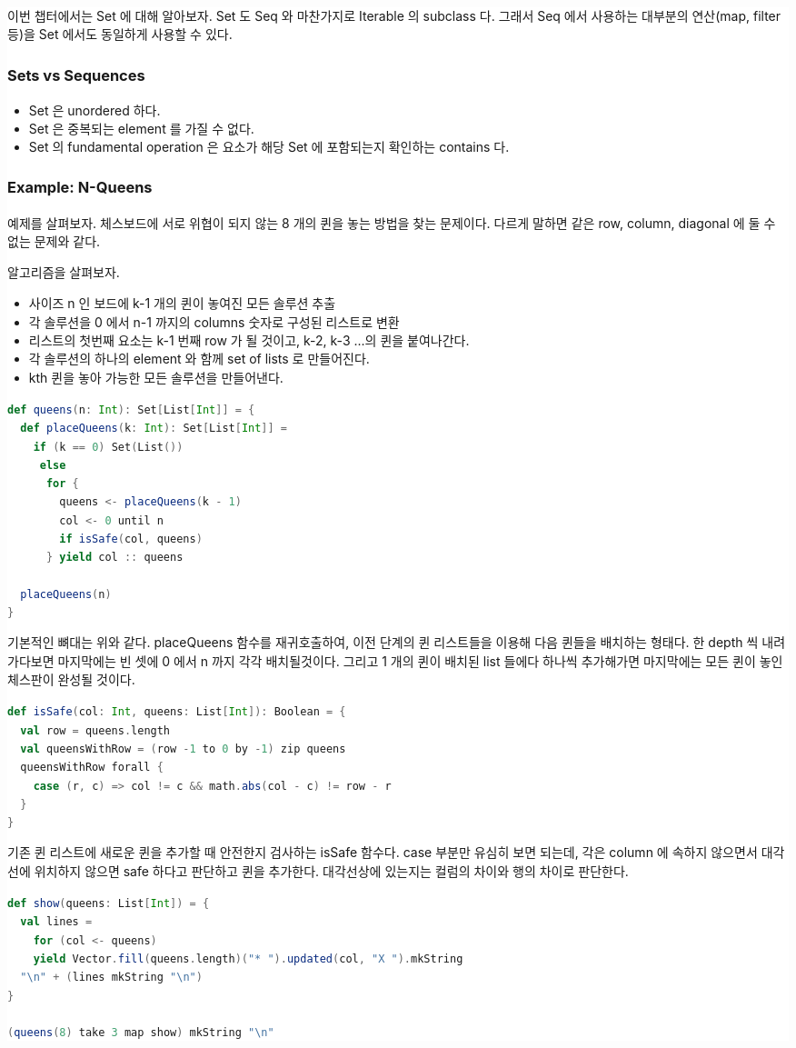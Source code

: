 이번 챕터에서는 Set 에 대해 알아보자.
Set 도 Seq 와 마찬가지로 Iterable 의 subclass 다. 그래서 Seq 에서 사용하는 대부분의 연산(map, filter 등)을 Set 에서도 동일하게 사용할 수 있다.

### Sets vs Sequences

- Set 은 unordered 하다.
- Set 은 중복되는 element 를 가질 수 없다.
- Set 의 fundamental operation 은 요소가 해당 Set 에 포함되는지 확인하는 contains 다.

### Example: N-Queens

예제를 살펴보자.
체스보드에 서로 위협이 되지 않는 8 개의 퀸을 놓는 방법을 찾는 문제이다. 다르게 말하면 같은 row, column, diagonal 에 둘 수 없는 문제와 같다.

알고리즘을 살펴보자.

- 사이즈 n 인 보드에 k-1 개의 퀸이 놓여진 모든 솔루션 추출
- 각 솔루션을 0 에서 n-1 까지의 columns 숫자로 구성된 리스트로 변환
- 리스트의 첫번째 요소는 k-1 번째 row 가 될 것이고, k-2, k-3 ...의 퀸을 붙여나간다.
- 각 솔루션의 하나의 element 와 함께 set of lists 로 만들어진다.
- kth 퀸을 놓아 가능한 모든 솔루션을 만들어낸다.

```scala
def queens(n: Int): Set[List[Int]] = {
  def placeQueens(k: Int): Set[List[Int]] =
    if (k == 0) Set(List())
     else
      for {
        queens <- placeQueens(k - 1)
        col <- 0 until n
        if isSafe(col, queens)
      } yield col :: queens

  placeQueens(n)
}
```

기본적인 뼈대는 위와 같다. placeQueens 함수를 재귀호출하여, 이전 단계의 퀸 리스트들을 이용해 다음 퀸들을 배치하는 형태다. 한 depth 씩 내려가다보면 마지막에는 빈 셋에 0 에서 n 까지 각각 배치될것이다. 그리고 1 개의 퀸이 배치된 list 들에다 하나씩 추가해가면 마지막에는 모든 퀸이 놓인 체스판이 완성될 것이다.

```scala
def isSafe(col: Int, queens: List[Int]): Boolean = {
  val row = queens.length
  val queensWithRow = (row -1 to 0 by -1) zip queens
  queensWithRow forall {
    case (r, c) => col != c && math.abs(col - c) != row - r
  }
}
```

기존 퀸 리스트에 새로운 퀸을 추가할 때 안전한지 검사하는 isSafe 함수다. case 부분만 유심히 보면 되는데, 각은 column 에 속하지 않으면서 대각선에 위치하지 않으면 safe 하다고 판단하고 퀸을 추가한다. 대각선상에 있는지는 컬럼의 차이와 행의 차이로 판단한다.

```scala
def show(queens: List[Int]) = {
  val lines =
    for (col <- queens)
    yield Vector.fill(queens.length)("* ").updated(col, "X ").mkString
  "\n" + (lines mkString "\n")
}

(queens(8) take 3 map show) mkString "\n"
```
